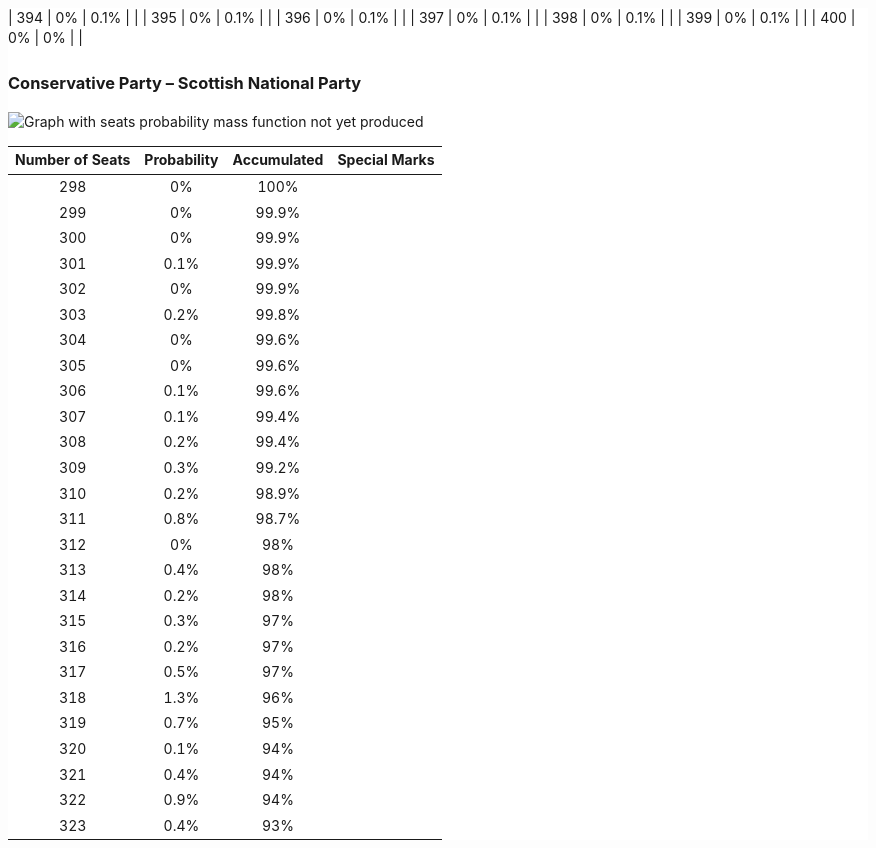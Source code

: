 | 394 | 0% | 0.1% |  |
| 395 | 0% | 0.1% |  |
| 396 | 0% | 0.1% |  |
| 397 | 0% | 0.1% |  |
| 398 | 0% | 0.1% |  |
| 399 | 0% | 0.1% |  |
| 400 | 0% | 0% |  |

### Conservative Party – Scottish National Party

![Graph with seats probability mass function not yet produced](2018-12-04-YouGov-coalitions-seats-pmf-con–snp.png "Seats Probability Mass Function")

| Number of Seats | Probability | Accumulated | Special Marks |
|:---------------:|:-----------:|:-----------:|:-------------:|
| 298 | 0% | 100% |  |
| 299 | 0% | 99.9% |  |
| 300 | 0% | 99.9% |  |
| 301 | 0.1% | 99.9% |  |
| 302 | 0% | 99.9% |  |
| 303 | 0.2% | 99.8% |  |
| 304 | 0% | 99.6% |  |
| 305 | 0% | 99.6% |  |
| 306 | 0.1% | 99.6% |  |
| 307 | 0.1% | 99.4% |  |
| 308 | 0.2% | 99.4% |  |
| 309 | 0.3% | 99.2% |  |
| 310 | 0.2% | 98.9% |  |
| 311 | 0.8% | 98.7% |  |
| 312 | 0% | 98% |  |
| 313 | 0.4% | 98% |  |
| 314 | 0.2% | 98% |  |
| 315 | 0.3% | 97% |  |
| 316 | 0.2% | 97% |  |
| 317 | 0.5% | 97% |  |
| 318 | 1.3% | 96% |  |
| 319 | 0.7% | 95% |  |
| 320 | 0.1% | 94% |  |
| 321 | 0.4% | 94% |  |
| 322 | 0.9% | 94% |  |
| 323 | 0.4% | 93% |  |
